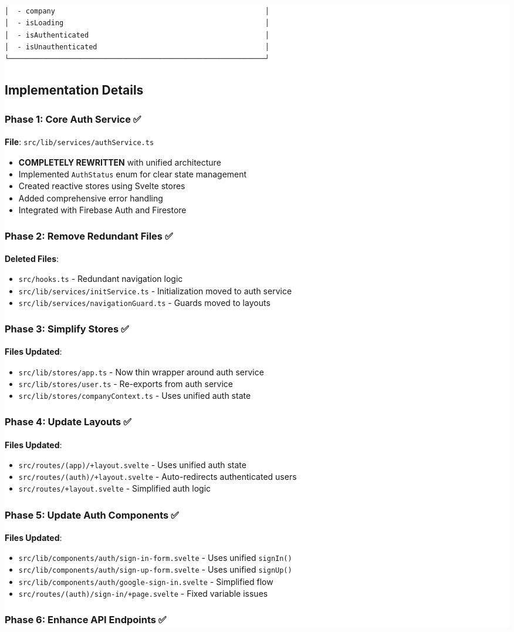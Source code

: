```
│  - company                                                  │
│  - isLoading                                                │
│  - isAuthenticated                                          │
│  - isUnauthenticated                                        │
└─────────────────────────────────────────────────────────────┘
```

## Implementation Details

### Phase 1: Core Auth Service ✅

**File**: `src/lib/services/authService.ts`

- **COMPLETELY REWRITTEN** with unified architecture
- Implemented `AuthStatus` enum for clear state management
- Created reactive stores using Svelte stores
- Added comprehensive error handling
- Integrated with Firebase Auth and Firestore

### Phase 2: Remove Redundant Files ✅

**Deleted Files**:

- `src/hooks.ts` - Redundant navigation logic
- `src/lib/services/initService.ts` - Initialization moved to auth service
- `src/lib/services/navigationGuard.ts` - Guards moved to layouts

### Phase 3: Simplify Stores ✅

**Files Updated**:

- `src/lib/stores/app.ts` - Now thin wrapper around auth service
- `src/lib/stores/user.ts` - Re-exports from auth service
- `src/lib/stores/companyContext.ts` - Uses unified auth state

### Phase 4: Update Layouts ✅

**Files Updated**:

- `src/routes/(app)/+layout.svelte` - Uses unified auth state
- `src/routes/(auth)/+layout.svelte` - Auto-redirects authenticated users
- `src/routes/+layout.svelte` - Simplified auth logic

### Phase 5: Update Auth Components ✅

**Files Updated**:

- `src/lib/components/auth/sign-in-form.svelte` - Uses unified `signIn()`
- `src/lib/components/auth/sign-up-form.svelte` - Uses unified `signUp()`
- `src/lib/components/auth/google-sign-in.svelte` - Simplified flow
- `src/routes/(auth)/sign-in/+page.svelte` - Fixed variable issues

### Phase 6: Enhance API Endpoints ✅
